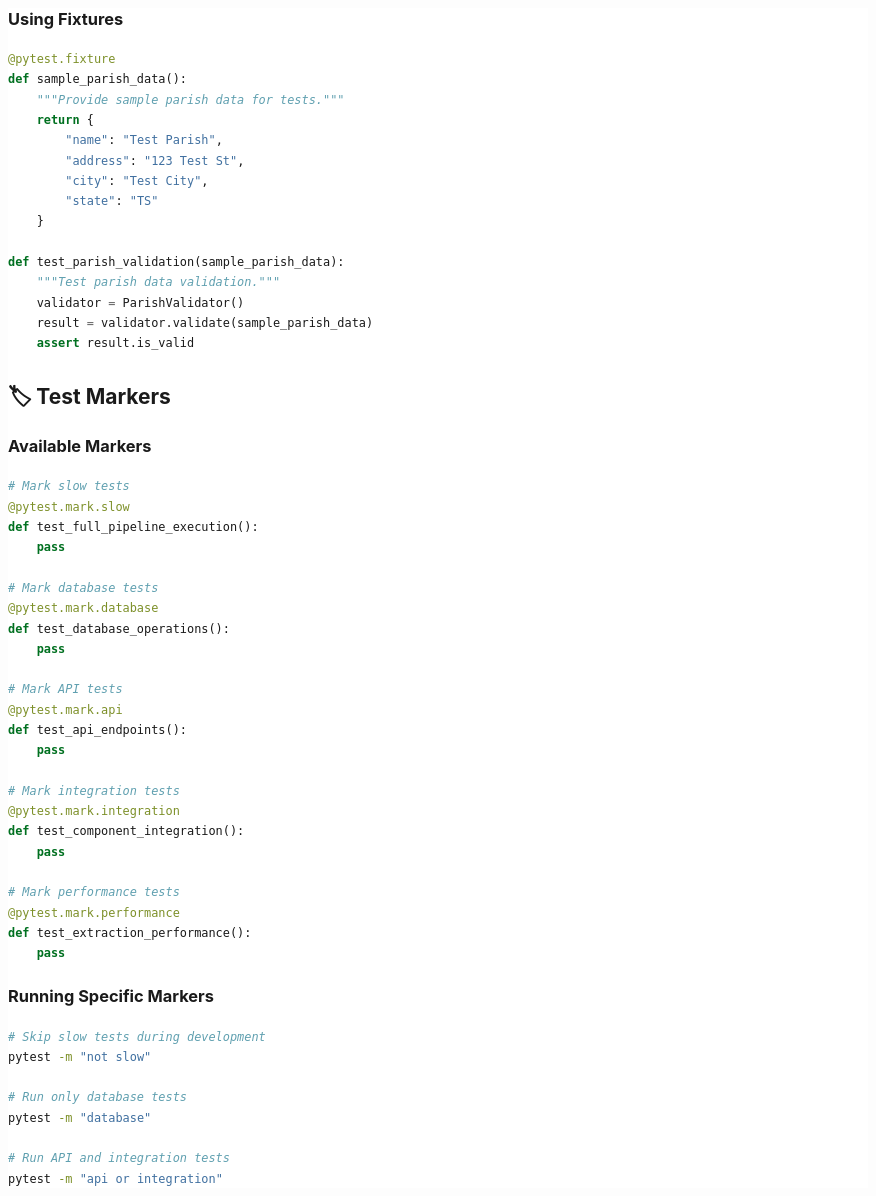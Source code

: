 ### Using Fixtures
```python
@pytest.fixture
def sample_parish_data():
    """Provide sample parish data for tests."""
    return {
        "name": "Test Parish",
        "address": "123 Test St",
        "city": "Test City",
        "state": "TS"
    }

def test_parish_validation(sample_parish_data):
    """Test parish data validation."""
    validator = ParishValidator()
    result = validator.validate(sample_parish_data)
    assert result.is_valid
```

## 🏷️ Test Markers

### Available Markers
```python
# Mark slow tests
@pytest.mark.slow
def test_full_pipeline_execution():
    pass

# Mark database tests
@pytest.mark.database
def test_database_operations():
    pass

# Mark API tests
@pytest.mark.api
def test_api_endpoints():
    pass

# Mark integration tests
@pytest.mark.integration
def test_component_integration():
    pass

# Mark performance tests
@pytest.mark.performance
def test_extraction_performance():
    pass
```

### Running Specific Markers
```bash
# Skip slow tests during development
pytest -m "not slow"

# Run only database tests
pytest -m "database"

# Run API and integration tests
pytest -m "api or integration"
```
